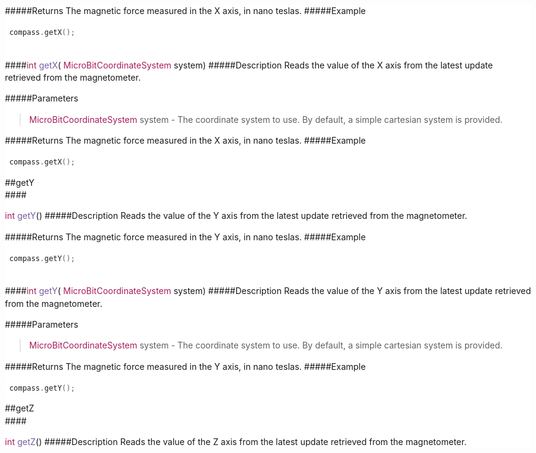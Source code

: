 #####Returns
The magnetic force measured in the X axis, in nano teslas.
#####Example
```cpp
 compass.getX(); 
```
<br/>
####<div style='color:#a71d5d; display:inline-block'>int</div> <div style='color:#795da3; display:inline-block'>getX</div>( <div style='color:#a71d5d; display:inline-block'>MicroBitCoordinateSystem</div> system)
#####Description
Reads the value of the X axis from the latest update retrieved from the magnetometer.  

 


#####Parameters

>  <div style='color:#a71d5d; display:inline-block'>MicroBitCoordinateSystem</div> system - The coordinate system to use. By default, a simple cartesian system is provided.
#####Returns
The magnetic force measured in the X axis, in nano teslas.
#####Example
```cpp
 compass.getX(); 
```
##getY
<br/>
####<div style='color:#a71d5d; display:inline-block'>int</div> <div style='color:#795da3; display:inline-block'>getY</div>()
#####Description
Reads the value of the Y axis from the latest update retrieved from the magnetometer.  

 


#####Returns
The magnetic force measured in the Y axis, in nano teslas.
#####Example
```cpp
 compass.getY(); 
```
<br/>
####<div style='color:#a71d5d; display:inline-block'>int</div> <div style='color:#795da3; display:inline-block'>getY</div>( <div style='color:#a71d5d; display:inline-block'>MicroBitCoordinateSystem</div> system)
#####Description
Reads the value of the Y axis from the latest update retrieved from the magnetometer.  

 


#####Parameters

>  <div style='color:#a71d5d; display:inline-block'>MicroBitCoordinateSystem</div> system - The coordinate system to use. By default, a simple cartesian system is provided.
#####Returns
The magnetic force measured in the Y axis, in nano teslas.
#####Example
```cpp
 compass.getY(); 
```
##getZ
<br/>
####<div style='color:#a71d5d; display:inline-block'>int</div> <div style='color:#795da3; display:inline-block'>getZ</div>()
#####Description
Reads the value of the Z axis from the latest update retrieved from the magnetometer.  
